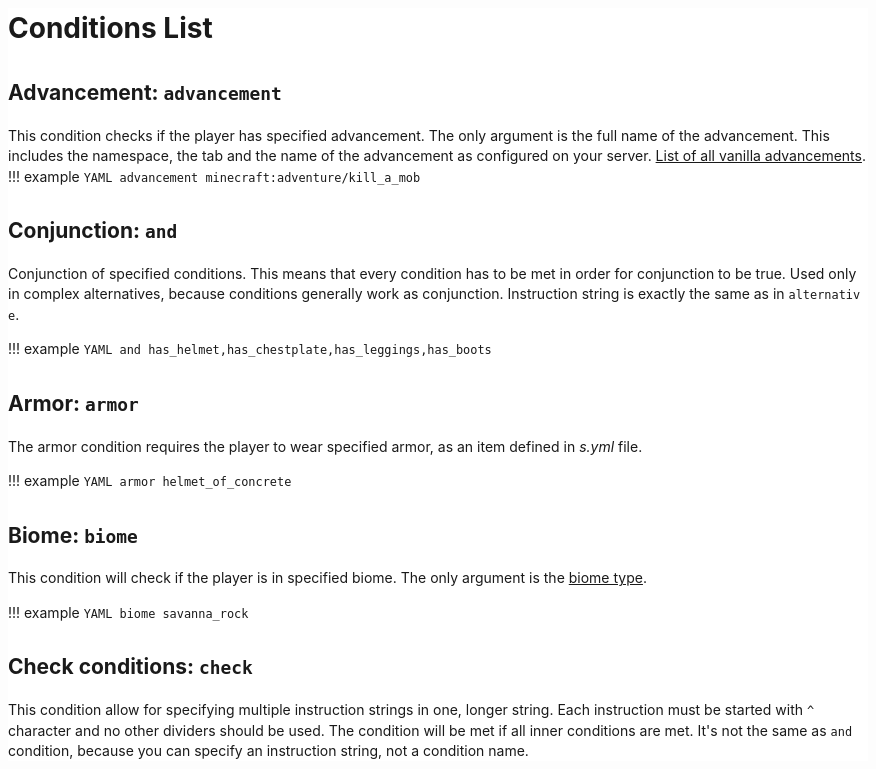 # Conditions List

## Advancement: `advancement`

This condition checks if the player has specified advancement. The only argument is the full name of the advancement.
This includes the namespace, the tab and the name of the advancement as configured on your server. 
[List of all vanilla advancements](https://minecraft.gamepedia.com/Advancement#List_of_advancements).
!!! example
    ```YAML
    advancement minecraft:adventure/kill_a_mob
    ```

## Conjunction: `and`

Conjunction of specified conditions. This means that every condition has to be met in order for conjunction to be true. Used only in complex alternatives, because conditions generally work as conjunction. Instruction string is exactly the same as in `alternative`.

!!! example
    ```YAML
    and has_helmet,has_chestplate,has_leggings,has_boots
    ```

## Armor: `armor`

The armor condition requires the player to wear specified armor, as an item defined in _s.yml_ file.

!!! example
    ```YAML
    armor helmet_of_concrete
    ```

## Biome: `biome`

This condition will check if the player is in specified biome. The only argument is the [biome type](https://hub.spigotmc.org/javadocs/spigot/org/bukkit/block/Biome.html).

!!! example
    ```YAML
    biome savanna_rock
    ```

## Check conditions: `check`

This condition allow for specifying multiple instruction strings in one, longer string. Each instruction must be started with `^` character and no other dividers should be used. The condition will be met if all inner conditions are met. It's not the same as `and` condition, because you can specify an instruction string, not a condition name.
